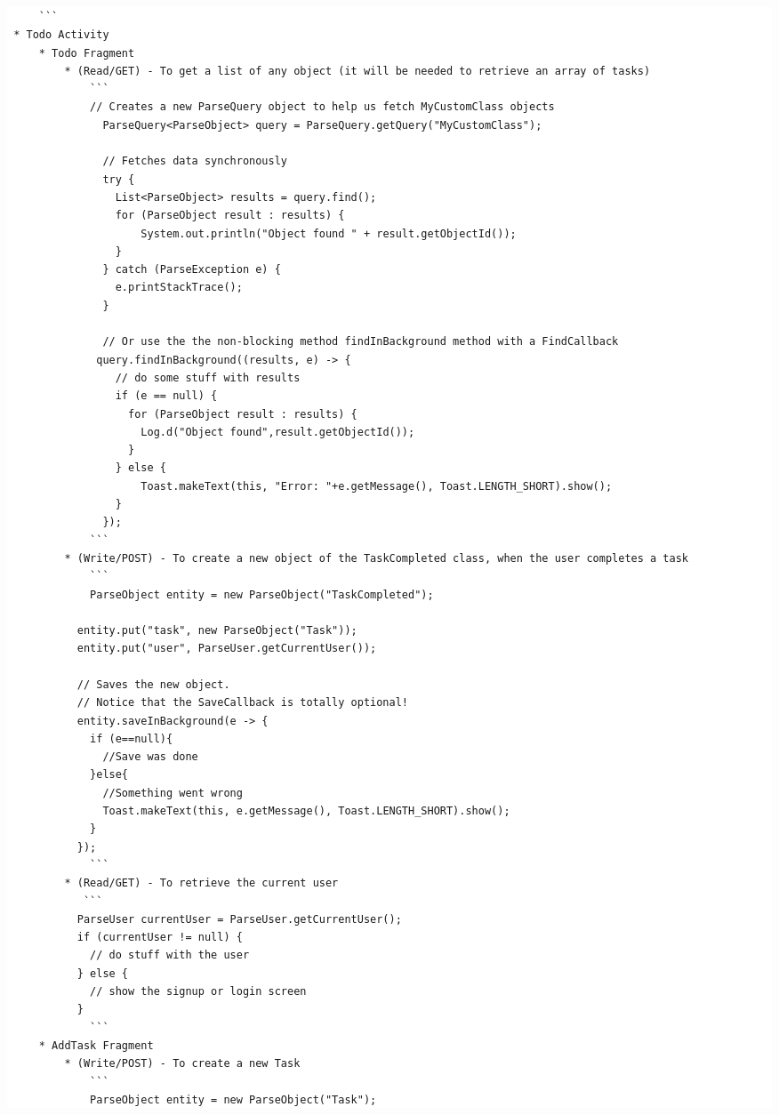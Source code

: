    ```
        ```
    * Todo Activity
        * Todo Fragment
            * (Read/GET) - To get a list of any object (it will be needed to retrieve an array of tasks)
                ```
                // Creates a new ParseQuery object to help us fetch MyCustomClass objects
                  ParseQuery<ParseObject> query = ParseQuery.getQuery("MyCustomClass");

                  // Fetches data synchronously
                  try {
                    List<ParseObject> results = query.find();
                    for (ParseObject result : results) {
                        System.out.println("Object found " + result.getObjectId());
                    }
                  } catch (ParseException e) {
                    e.printStackTrace();
                  }

                  // Or use the the non-blocking method findInBackground method with a FindCallback
                 query.findInBackground((results, e) -> {
                    // do some stuff with results
                    if (e == null) {
                      for (ParseObject result : results) {
                        Log.d("Object found",result.getObjectId());
                      }
                    } else {
                        Toast.makeText(this, "Error: "+e.getMessage(), Toast.LENGTH_SHORT).show();
                    }
                  });
                ```
            * (Write/POST) - To create a new object of the TaskCompleted class, when the user completes a task
                ```
                ParseObject entity = new ParseObject("TaskCompleted");

              entity.put("task", new ParseObject("Task"));
              entity.put("user", ParseUser.getCurrentUser());

              // Saves the new object.
              // Notice that the SaveCallback is totally optional!
              entity.saveInBackground(e -> {
                if (e==null){
                  //Save was done
                }else{
                  //Something went wrong
                  Toast.makeText(this, e.getMessage(), Toast.LENGTH_SHORT).show();
                }
              });
                ```
            * (Read/GET) - To retrieve the current user
               ```
              ParseUser currentUser = ParseUser.getCurrentUser();
              if (currentUser != null) {
                // do stuff with the user
              } else {
                // show the signup or login screen
              }
                ```
        * AddTask Fragment
            * (Write/POST) - To create a new Task
                ```
                ParseObject entity = new ParseObject("Task");
   ```